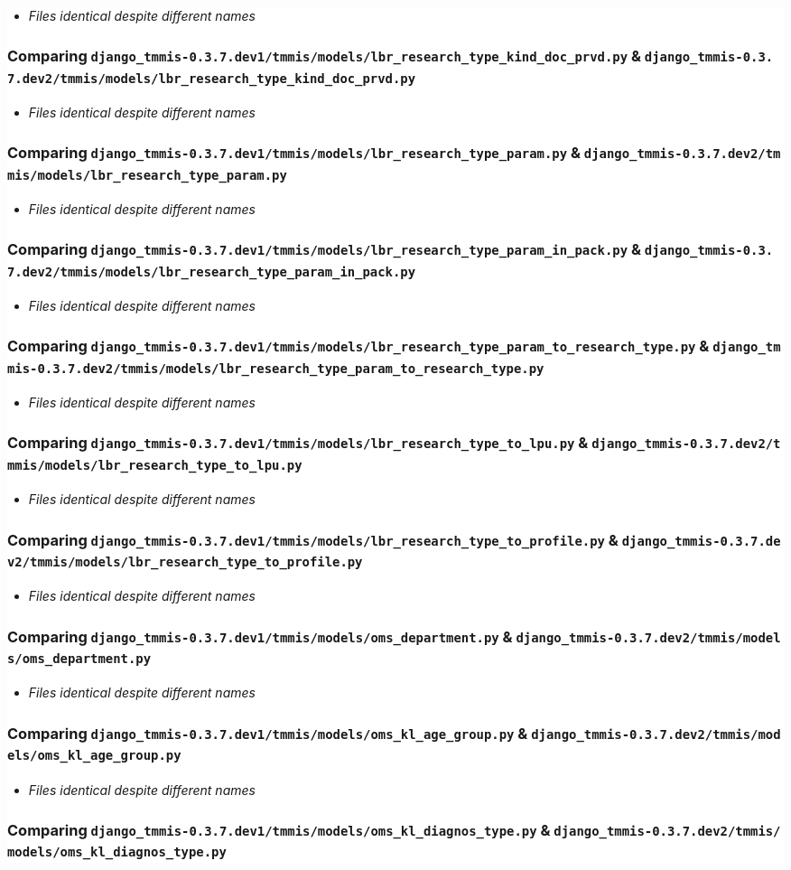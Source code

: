  * *Files identical despite different names*

### Comparing `django_tmmis-0.3.7.dev1/tmmis/models/lbr_research_type_kind_doc_prvd.py` & `django_tmmis-0.3.7.dev2/tmmis/models/lbr_research_type_kind_doc_prvd.py`

 * *Files identical despite different names*

### Comparing `django_tmmis-0.3.7.dev1/tmmis/models/lbr_research_type_param.py` & `django_tmmis-0.3.7.dev2/tmmis/models/lbr_research_type_param.py`

 * *Files identical despite different names*

### Comparing `django_tmmis-0.3.7.dev1/tmmis/models/lbr_research_type_param_in_pack.py` & `django_tmmis-0.3.7.dev2/tmmis/models/lbr_research_type_param_in_pack.py`

 * *Files identical despite different names*

### Comparing `django_tmmis-0.3.7.dev1/tmmis/models/lbr_research_type_param_to_research_type.py` & `django_tmmis-0.3.7.dev2/tmmis/models/lbr_research_type_param_to_research_type.py`

 * *Files identical despite different names*

### Comparing `django_tmmis-0.3.7.dev1/tmmis/models/lbr_research_type_to_lpu.py` & `django_tmmis-0.3.7.dev2/tmmis/models/lbr_research_type_to_lpu.py`

 * *Files identical despite different names*

### Comparing `django_tmmis-0.3.7.dev1/tmmis/models/lbr_research_type_to_profile.py` & `django_tmmis-0.3.7.dev2/tmmis/models/lbr_research_type_to_profile.py`

 * *Files identical despite different names*

### Comparing `django_tmmis-0.3.7.dev1/tmmis/models/oms_department.py` & `django_tmmis-0.3.7.dev2/tmmis/models/oms_department.py`

 * *Files identical despite different names*

### Comparing `django_tmmis-0.3.7.dev1/tmmis/models/oms_kl_age_group.py` & `django_tmmis-0.3.7.dev2/tmmis/models/oms_kl_age_group.py`

 * *Files identical despite different names*

### Comparing `django_tmmis-0.3.7.dev1/tmmis/models/oms_kl_diagnos_type.py` & `django_tmmis-0.3.7.dev2/tmmis/models/oms_kl_diagnos_type.py`
